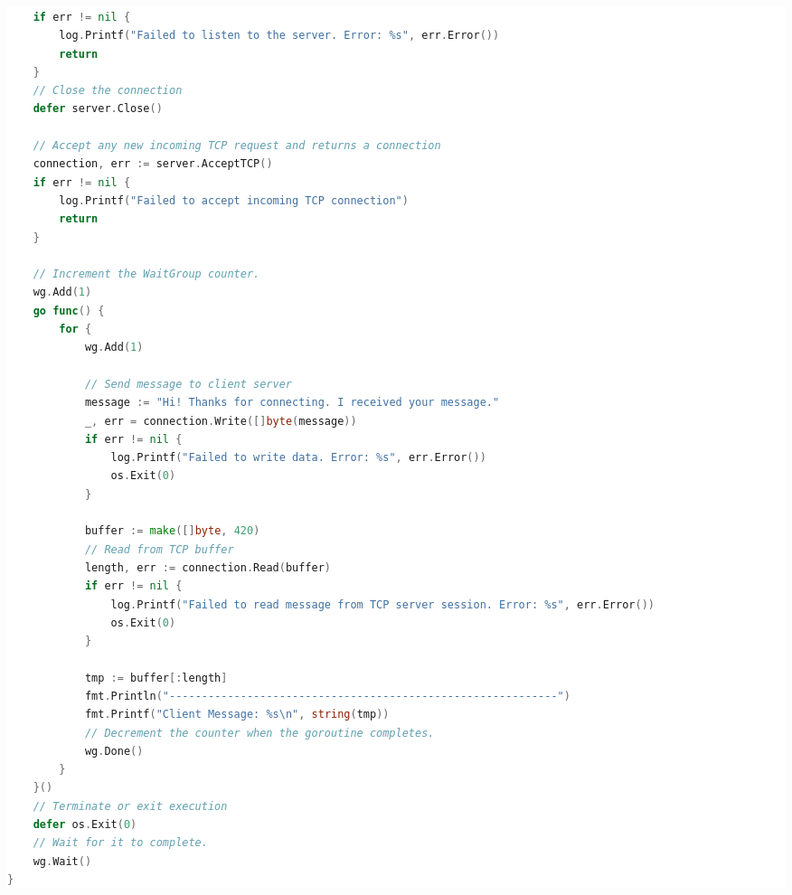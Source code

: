```go
	if err != nil {
		log.Printf("Failed to listen to the server. Error: %s", err.Error())
		return
	}
	// Close the connection
	defer server.Close()

	// Accept any new incoming TCP request and returns a connection
	connection, err := server.AcceptTCP()
	if err != nil {
		log.Printf("Failed to accept incoming TCP connection")
		return
	}

	// Increment the WaitGroup counter.
	wg.Add(1)
	go func() {
		for {
			wg.Add(1)

			// Send message to client server
			message := "Hi! Thanks for connecting. I received your message."
			_, err = connection.Write([]byte(message))
			if err != nil {
				log.Printf("Failed to write data. Error: %s", err.Error())
				os.Exit(0)
			}

			buffer := make([]byte, 420)
			// Read from TCP buffer
			length, err := connection.Read(buffer)
			if err != nil {
				log.Printf("Failed to read message from TCP server session. Error: %s", err.Error())
				os.Exit(0)
			}

			tmp := buffer[:length]
			fmt.Println("------------------------------------------------------------")
			fmt.Printf("Client Message: %s\n", string(tmp))
			// Decrement the counter when the goroutine completes.
			wg.Done()
		}
	}()
	// Terminate or exit execution
	defer os.Exit(0)
	// Wait for it to complete.
	wg.Wait()
}
```
